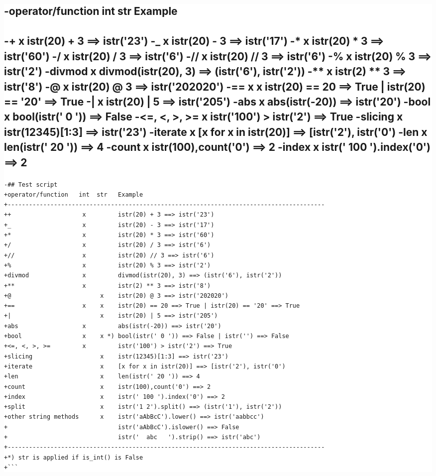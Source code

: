 -operator/function   int  str  Example
-----------------------------
-+                    x        istr(20) + 3 ==> istr('23')
-_                    x        istr(20) - 3 ==> istr('17')
-*                    x        istr(20) * 3 ==> istr('60')
-/                    x        istr(20) / 3 ==> istr('6')
-//                   x        istr(20) // 3 ==> istr('6')
-%                    x        istr(20) % 3 ==> istr('2')
-divmod               x        divmod(istr(20), 3) ==> (istr('6'), istr('2'))
-**                   x        istr(2) ** 3 ==> istr('8')
-@                         x   istr(20) @ 3 ==> istr('202020')
-==                   x    x   istr(20) == 20 ==> True | istr(20) == '20' ==> True
-|                         x   istr(20) | 5 ==> istr('205')
-abs                  x        abs(istr(-20)) ==> istr('20')
-bool                 x        bool(istr(' 0 ')) ==> False
-<=, <, >, >=         x        istr('100') > istr('2') ==> True
-slicing              x        istr(12345)[1:3] ==> istr('23')
-iterate                   x   [x for x in istr(20)] ==> [istr('2'), istr('0')
-len                       x   len(istr(' 20 ')) ==> 4
-count                     x   istr(100),count('0') ==> 2
-index                     x   istr(' 100 ').index('0') ==> 2
-----------------------------
 ```
-## Test script
+operator/function   int  str   Example
+-----------------------------------------------------------------------------------------
++                    x         istr(20) + 3 ==> istr('23')
+_                    x         istr(20) - 3 ==> istr('17')
+*                    x         istr(20) * 3 ==> istr('60')
+/                    x         istr(20) / 3 ==> istr('6')
+//                   x         istr(20) // 3 ==> istr('6')
+%                    x         istr(20) % 3 ==> istr('2')
+divmod               x         divmod(istr(20), 3) ==> (istr('6'), istr('2'))
+**                   x         istr(2) ** 3 ==> istr('8')
+@                         x    istr(20) @ 3 ==> istr('202020')
+==                   x    x    istr(20) == 20 ==> True | istr(20) == '20' ==> True
+|                         x    istr(20) | 5 ==> istr('205')
+abs                  x         abs(istr(-20)) ==> istr('20')
+bool                 x    x *) bool(istr(' 0 ')) ==> False | istr('') ==> False
+<=, <, >, >=         x         istr('100') > istr('2') ==> True
+slicing                   x    istr(12345)[1:3] ==> istr('23')
+iterate                   x    [x for x in istr(20)] ==> [istr('2'), istr('0')
+len                       x    len(istr(' 20 ')) ==> 4
+count                     x    istr(100),count('0') ==> 2
+index                     x    istr(' 100 ').index('0') ==> 2
+split                     x    istr('1 2').split() ==> (istr('1'), istr('2'))
+other string methods      x    istr('aAbBcC').lower() ==> istr('aabbcc')
+                               istr('aAbBcC').islower() ==> False
+                               istr('  abc   ').strip() ==> istr('abc')
+-----------------------------------------------------------------------------------------
+*) str is applied if is_int() is False
+```
